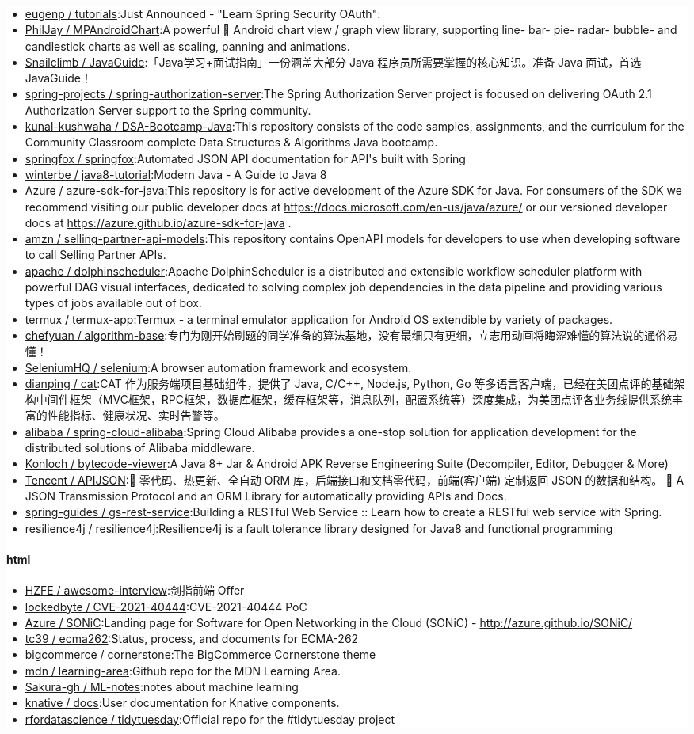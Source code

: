 * [eugenp / tutorials](https://github.com/eugenp/tutorials):Just Announced - "Learn Spring Security OAuth":
* [PhilJay / MPAndroidChart](https://github.com/PhilJay/MPAndroidChart):A powerful 🚀 Android chart view / graph view library, supporting line- bar- pie- radar- bubble- and candlestick charts as well as scaling, panning and animations.
* [Snailclimb / JavaGuide](https://github.com/Snailclimb/JavaGuide):「Java学习+面试指南」一份涵盖大部分 Java 程序员所需要掌握的核心知识。准备 Java 面试，首选 JavaGuide！
* [spring-projects / spring-authorization-server](https://github.com/spring-projects/spring-authorization-server):The Spring Authorization Server project is focused on delivering OAuth 2.1 Authorization Server support to the Spring community.
* [kunal-kushwaha / DSA-Bootcamp-Java](https://github.com/kunal-kushwaha/DSA-Bootcamp-Java):This repository consists of the code samples, assignments, and the curriculum for the Community Classroom complete Data Structures & Algorithms Java bootcamp.
* [springfox / springfox](https://github.com/springfox/springfox):Automated JSON API documentation for API's built with Spring
* [winterbe / java8-tutorial](https://github.com/winterbe/java8-tutorial):Modern Java - A Guide to Java 8
* [Azure / azure-sdk-for-java](https://github.com/Azure/azure-sdk-for-java):This repository is for active development of the Azure SDK for Java. For consumers of the SDK we recommend visiting our public developer docs at https://docs.microsoft.com/en-us/java/azure/ or our versioned developer docs at https://azure.github.io/azure-sdk-for-java .
* [amzn / selling-partner-api-models](https://github.com/amzn/selling-partner-api-models):This repository contains OpenAPI models for developers to use when developing software to call Selling Partner APIs.
* [apache / dolphinscheduler](https://github.com/apache/dolphinscheduler):Apache DolphinScheduler is a distributed and extensible workflow scheduler platform with powerful DAG visual interfaces, dedicated to solving complex job dependencies in the data pipeline and providing various types of jobs available out of box.
* [termux / termux-app](https://github.com/termux/termux-app):Termux - a terminal emulator application for Android OS extendible by variety of packages.
* [chefyuan / algorithm-base](https://github.com/chefyuan/algorithm-base):专门为刚开始刷题的同学准备的算法基地，没有最细只有更细，立志用动画将晦涩难懂的算法说的通俗易懂！
* [SeleniumHQ / selenium](https://github.com/SeleniumHQ/selenium):A browser automation framework and ecosystem.
* [dianping / cat](https://github.com/dianping/cat):CAT 作为服务端项目基础组件，提供了 Java, C/C++, Node.js, Python, Go 等多语言客户端，已经在美团点评的基础架构中间件框架（MVC框架，RPC框架，数据库框架，缓存框架等，消息队列，配置系统等）深度集成，为美团点评各业务线提供系统丰富的性能指标、健康状况、实时告警等。
* [alibaba / spring-cloud-alibaba](https://github.com/alibaba/spring-cloud-alibaba):Spring Cloud Alibaba provides a one-stop solution for application development for the distributed solutions of Alibaba middleware.
* [Konloch / bytecode-viewer](https://github.com/Konloch/bytecode-viewer):A Java 8+ Jar & Android APK Reverse Engineering Suite (Decompiler, Editor, Debugger & More)
* [Tencent / APIJSON](https://github.com/Tencent/APIJSON):🚀 零代码、热更新、全自动 ORM 库，后端接口和文档零代码，前端(客户端) 定制返回 JSON 的数据和结构。 🚀 A JSON Transmission Protocol and an ORM Library for automatically providing APIs and Docs.
* [spring-guides / gs-rest-service](https://github.com/spring-guides/gs-rest-service):Building a RESTful Web Service :: Learn how to create a RESTful web service with Spring.
* [resilience4j / resilience4j](https://github.com/resilience4j/resilience4j):Resilience4j is a fault tolerance library designed for Java8 and functional programming

#### html
* [HZFE / awesome-interview](https://github.com/HZFE/awesome-interview):剑指前端 Offer
* [lockedbyte / CVE-2021-40444](https://github.com/lockedbyte/CVE-2021-40444):CVE-2021-40444 PoC
* [Azure / SONiC](https://github.com/Azure/SONiC):Landing page for Software for Open Networking in the Cloud (SONiC) - http://azure.github.io/SONiC/
* [tc39 / ecma262](https://github.com/tc39/ecma262):Status, process, and documents for ECMA-262
* [bigcommerce / cornerstone](https://github.com/bigcommerce/cornerstone):The BigCommerce Cornerstone theme
* [mdn / learning-area](https://github.com/mdn/learning-area):Github repo for the MDN Learning Area.
* [Sakura-gh / ML-notes](https://github.com/Sakura-gh/ML-notes):notes about machine learning
* [knative / docs](https://github.com/knative/docs):User documentation for Knative components.
* [rfordatascience / tidytuesday](https://github.com/rfordatascience/tidytuesday):Official repo for the #tidytuesday project